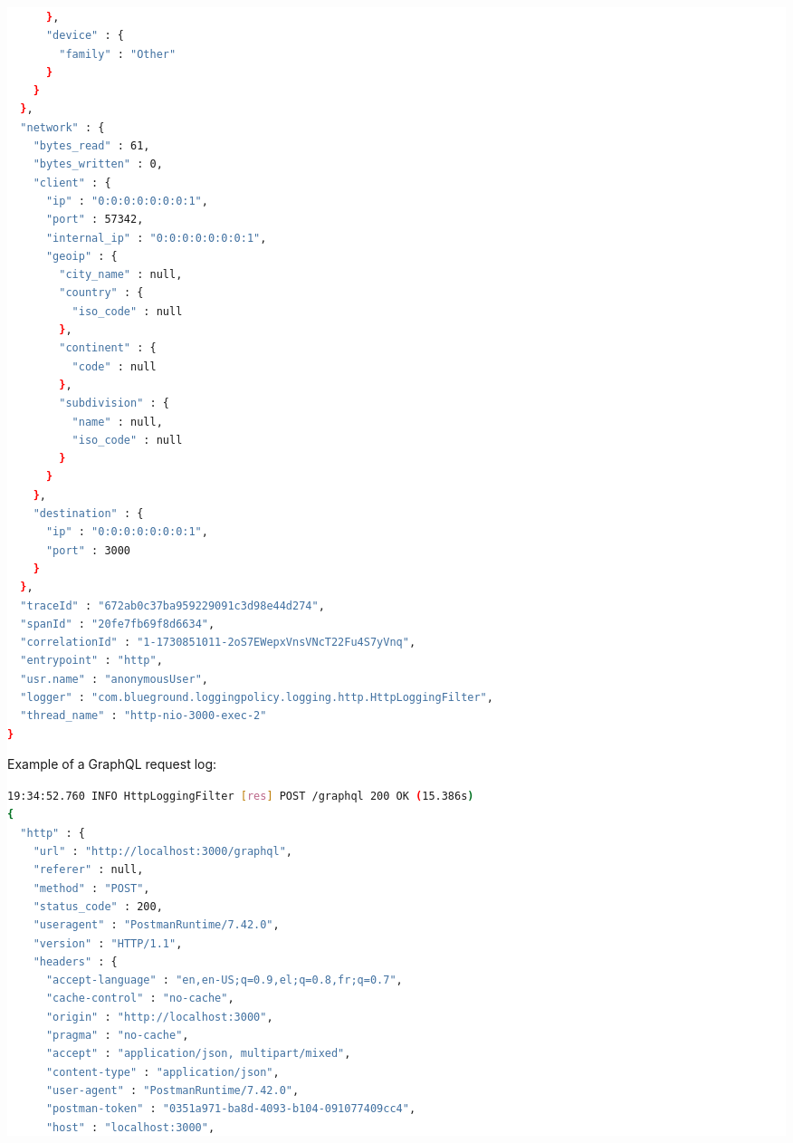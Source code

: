 ```sh
      },
      "device" : {
        "family" : "Other"
      }
    }
  },
  "network" : {
    "bytes_read" : 61,
    "bytes_written" : 0,
    "client" : {
      "ip" : "0:0:0:0:0:0:0:1",
      "port" : 57342,
      "internal_ip" : "0:0:0:0:0:0:0:1",
      "geoip" : {
        "city_name" : null,
        "country" : {
          "iso_code" : null
        },
        "continent" : {
          "code" : null
        },
        "subdivision" : {
          "name" : null,
          "iso_code" : null
        }
      }
    },
    "destination" : {
      "ip" : "0:0:0:0:0:0:0:1",
      "port" : 3000
    }
  },
  "traceId" : "672ab0c37ba959229091c3d98e44d274",
  "spanId" : "20fe7fb69f8d6634",
  "correlationId" : "1-1730851011-2oS7EWepxVnsVNcT22Fu4S7yVnq",
  "entrypoint" : "http",
  "usr.name" : "anonymousUser",
  "logger" : "com.blueground.loggingpolicy.logging.http.HttpLoggingFilter",
  "thread_name" : "http-nio-3000-exec-2"
}
```

Example of a GraphQL request log:

```sh
19:34:52.760 INFO HttpLoggingFilter [res] POST /graphql 200 OK (15.386s) 
{
  "http" : {
    "url" : "http://localhost:3000/graphql",
    "referer" : null,
    "method" : "POST",
    "status_code" : 200,
    "useragent" : "PostmanRuntime/7.42.0",
    "version" : "HTTP/1.1",
    "headers" : {
      "accept-language" : "en,en-US;q=0.9,el;q=0.8,fr;q=0.7",
      "cache-control" : "no-cache",
      "origin" : "http://localhost:3000",
      "pragma" : "no-cache",
      "accept" : "application/json, multipart/mixed",
      "content-type" : "application/json",
      "user-agent" : "PostmanRuntime/7.42.0",
      "postman-token" : "0351a971-ba8d-4093-b104-091077409cc4",
      "host" : "localhost:3000",
```